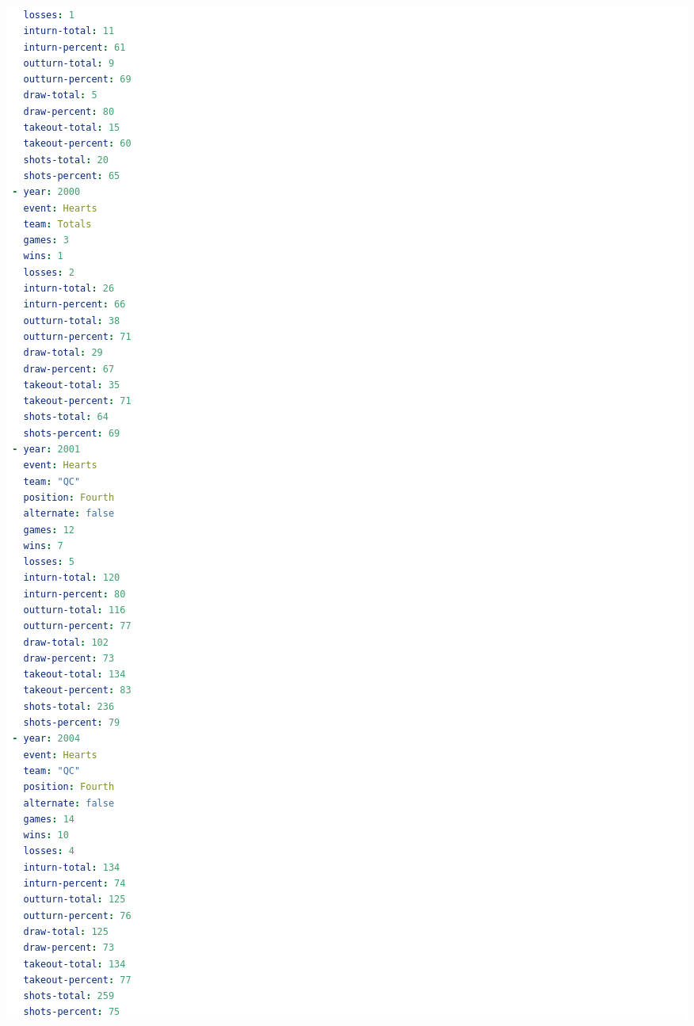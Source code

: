 ```yaml
   losses: 1
   inturn-total: 11
   inturn-percent: 61
   outturn-total: 9
   outturn-percent: 69
   draw-total: 5
   draw-percent: 80
   takeout-total: 15
   takeout-percent: 60
   shots-total: 20
   shots-percent: 65
 - year: 2000
   event: Hearts
   team: Totals
   games: 3
   wins: 1
   losses: 2
   inturn-total: 26
   inturn-percent: 66
   outturn-total: 38
   outturn-percent: 71
   draw-total: 29
   draw-percent: 67
   takeout-total: 35
   takeout-percent: 71
   shots-total: 64
   shots-percent: 69
 - year: 2001
   event: Hearts
   team: "QC"
   position: Fourth
   alternate: false
   games: 12
   wins: 7
   losses: 5
   inturn-total: 120
   inturn-percent: 80
   outturn-total: 116
   outturn-percent: 77
   draw-total: 102
   draw-percent: 73
   takeout-total: 134
   takeout-percent: 83
   shots-total: 236
   shots-percent: 79
 - year: 2004
   event: Hearts
   team: "QC"
   position: Fourth
   alternate: false
   games: 14
   wins: 10
   losses: 4
   inturn-total: 134
   inturn-percent: 74
   outturn-total: 125
   outturn-percent: 76
   draw-total: 125
   draw-percent: 73
   takeout-total: 134
   takeout-percent: 77
   shots-total: 259
   shots-percent: 75
```